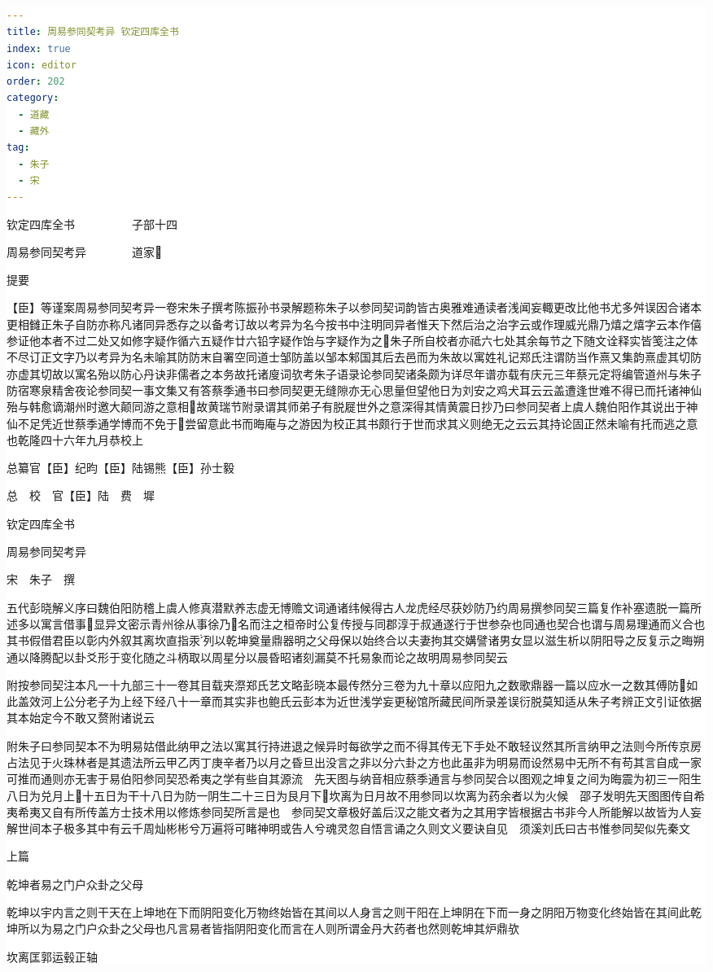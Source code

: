 ```yaml
---
title: 周易参同契考异 钦定四库全书
index: true
icon: editor
order: 202
category:
  - 道藏
  - 藏外
tag:
  - 朱子
  - 宋
---
```


钦定四库全书　　　　　子部十四  

周易参同契考异　　　　道家  

提要  

【臣】等谨案周易参同契考异一卷宋朱子撰考陈振孙书录解题称朱子以参同契词韵皆古奥雅难通读者浅闻妄輙更改比他书尤多舛误因合诸本更相雠正朱子自防亦称凡诸同异悉存之以备考订故以考异为名今按书中注明同异者惟天下然后治之治字云或作理威光鼎乃熺之熺字云本作僖参证他本者不过二处又如修字疑作循六五疑作廿六铅字疑作饴与字疑作为之朱子所自校者亦祗六七处其余每节之下随文诠释实皆笺注之体不尽订正文字乃以考异为名未喻其防防末自署空同道士邹防盖以邹本邾国其后去邑而为朱故以寓姓礼记郑氏注谓防当作熹又集韵熹虚其切防亦虚其切故以寓名殆以防心丹诀非儒者之本务故托诸廋词欤考朱子语录论参同契诸条颇为详尽年谱亦载有庆元三年蔡元定将编管道州与朱子防宿寒泉精舍夜论参同契一事文集又有答蔡季通书曰参同契更无缝隙亦无心思量但望他日为刘安之鸡犬耳云云盖遭逢世难不得已而托诸神仙殆与韩愈谪潮州时邀大颠同游之意相故黄瑞节附录谓其师弟子有脱屣世外之意深得其情黄震日抄乃曰参同契者上虞人魏伯阳作其说出于神仙不足凭近世蔡季通学博而不免于尝留意此书而晦庵与之游因为校正其书颇行于世而求其义则绝无之云云其持论固正然未喻有托而逃之意也乾隆四十六年九月恭校上  

总纂官【臣】纪昀【臣】陆锡熊【臣】孙士毅  

总　校　官【臣】陆　费　墀  

钦定四库全书  

周易参同契考异  

宋　朱子　撰  

五代彭晓解义序曰魏伯阳防稽上虞人修真潜默养志虚无博赡文词通诸纬候得古人龙虎经尽获妙防乃约周易撰参同契三篇复作补塞遗脱一篇所述多以寓言借事显异文密示青州徐从事徐乃名而注之桓帝时公复传授与同郡淳于叔通遂行于世参杂也同通也契合也谓与周易理通而义合也其书假借君臣以彰内外叙其离坎直指汞列以乾坤奠量鼎器明之父母保以始终合以夫妻拘其交媾譬诸男女显以滋生析以阴阳导之反复示之晦朔通以降腾配以卦爻形于变化随之斗柄取以周星分以晨昏昭诸刻漏莫不托易象而论之故明周易参同契云  

附按参同契注本凡一十九部三十一卷其目载夹漈郑氏艺文略彭晓本最传然分三卷为九十章以应阳九之数歌鼎器一篇以应水一之数其傅防如此盖效河上公分老子为上经下经八十一章而其实非也鲍氏云彭本为近世浅学妄更秘馆所藏民间所录差误衍脱莫知适从朱子考辨正文引证依据其本始定今不敢又赘附诸说云  

附朱子曰参同契本不为明易姑借此纳甲之法以寓其行持进退之候异时每欲学之而不得其传无下手处不敢轻议然其所言纳甲之法则今所传京房占法见于火珠林者是其遗法所云甲乙丙丁庚辛者乃以月之昏旦出没言之非以分六卦之方也此虽非为明易而设然易中无所不有苟其言自成一家可推而通则亦无害于易伯阳参同契恐希夷之学有些自其源流　先天图与纳音相应蔡季通言与参同契合以图观之坤复之间为晦震为初三一阳生八日为兑月上十五日为干十八日为防一阴生二十三日为艮月下坎离为日月故不用参同以坎离为药余者以为火候　邵子发明先天图图传自希夷希夷又自有所传盖方士技术用以修炼参同契所言是也　参同契文章极好盖后汉之能文者为之其用字皆根据古书非今人所能解以故皆为人妄解世间本子极多其中有云千周灿彬彬兮万遍将可睹神明或告人兮魂灵忽自悟言诵之久则文义要诀自见　须溪刘氏曰古书惟参同契似先秦文  

上篇  

乾坤者易之门户众卦之父母  

乾坤以宇内言之则干天在上坤地在下而阴阳变化万物终始皆在其间以人身言之则干阳在上坤阴在下而一身之阴阳万物变化终始皆在其间此乾坤所以为易之门户众卦之父母也凡言易者皆指阴阳变化而言在人则所谓金丹大药者也然则乾坤其炉鼎欤  

坎离匡郭运毂正轴  

